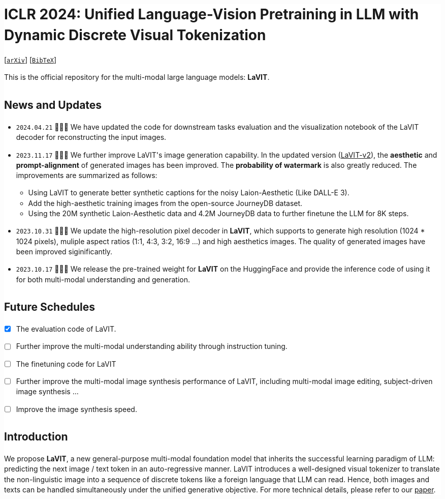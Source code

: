 # ICLR 2024: Unified Language-Vision Pretraining in LLM with Dynamic Discrete Visual Tokenization

[[`arXiv`](https://arxiv.org/abs/2309.04669)] [[`BibTeX`](#Citing)]

This is the official repository for the multi-modal large language models: **LaVIT**.

## News and Updates

* ```2024.04.21``` 🚀🚀🚀 We have updated the code for downstream tasks evaluation and the visualization notebook of the LaVIT decoder for reconstructing the input images.

* ```2023.11.17``` 👏👏👏 We further improve LaVIT's image generation capability. In the updated version ([LaVIT-v2](https://huggingface.co/rain1011/LaVIT-7B-v2)), the **aesthetic** and **prompt-alignment** of generated images has been improved. The **probability of watermark** is also greatly reduced. The improvements are summarized as follows:
  * Using LaVIT to generate better synthetic captions for the noisy Laion-Aesthetic (Like DALL-E 3). 
  * Add the high-aesthetic training images from the open-source JourneyDB dataset.
  * Using the 20M synthetic Laion-Aesthetic data and 4.2M JourneyDB data to further finetune the LLM for 8K steps.

* ```2023.10.31``` 🌟🌟🌟 We update the high-resolution pixel decoder in **LaVIT**, which supports to generate high resolution (1024 * 1024 pixels), muliple aspect ratios (1:1, 4:3, 3:2, 16:9 ...) and high aesthetics images. The quality of generated images have been improved siginificantly.

* ```2023.10.17``` 🚀🚀🚀  We release the pre-trained weight for **LaVIT** on the HuggingFace and provide the inference code of using it for both multi-modal understanding and generation.


## Future Schedules

- [x] The evaluation code of LaVIT.
- [ ] Further improve the multi-modal understanding ability through instruction tuning.
- [ ] The finetuning code for LaVIT
- [ ] Further improve the multi-modal image synthesis performance of LaVIT, including multi-modal image editing, subject-driven image synthesis ...
- [ ] Improve the image synthesis speed.


## Introduction
We propose **LaVIT**, a new general-purpose multi-modal foundation model that inherits the successful learning paradigm of LLM: predicting the next image / text token in an auto-regressive manner. LaVIT introduces a well-designed visual tokenizer to translate the non-linguistic image into a sequence of discrete tokens like a foreign language that LLM can read. Hence, both images and texts can be handled simultaneously under the unified generative objective. For more technical details, please refer to our [paper](https://arxiv.org/abs/2309.04669).

<div align="center">